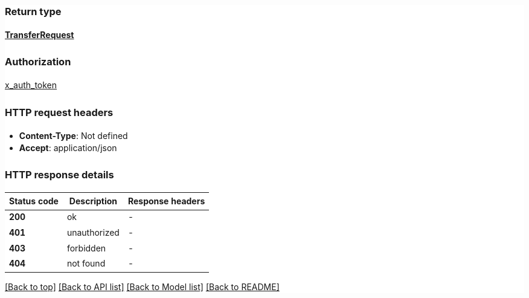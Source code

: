 ### Return type

[**TransferRequest**](TransferRequest.md)

### Authorization

[x_auth_token](../README.md#x_auth_token)

### HTTP request headers

 - **Content-Type**: Not defined
 - **Accept**: application/json

### HTTP response details

| Status code | Description | Response headers |
|-------------|-------------|------------------|
**200** | ok |  -  |
**401** | unauthorized |  -  |
**403** | forbidden |  -  |
**404** | not found |  -  |

[[Back to top]](#) [[Back to API list]](../README.md#documentation-for-api-endpoints) [[Back to Model list]](../README.md#documentation-for-models) [[Back to README]](../README.md)
